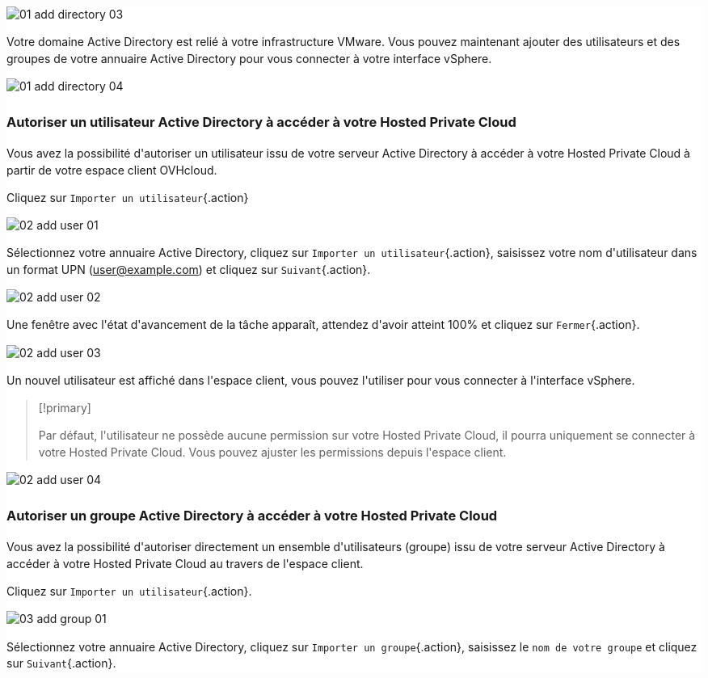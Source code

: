 ![01 add directory 03](images/01-add-directory03.png)

Votre domaine Active Directory est relié à votre infrastructure VMware. Vous pouvez maintenant ajouter des utilisateurs et des groupes de votre annuaire Active Directory pour vous connecter à votre interface vSphere.

![01 add directory 04](images/01-add-directory04.png)

### Autoriser un utilisateur Active Directory à accéder à votre Hosted Private Cloud

Vous avez la possibilité d'autoriser un utilisateur issu de votre serveur Active Directory à accéder à votre Hosted Private Cloud à partir de votre espace client OVHcloud.

Cliquez sur `Importer un utilisateur`{.action}

![02 add user 01](images/02-adduser01.png)

Sélectionnez votre annuaire Active Directory, cliquez sur `Importer un utilisateur`{.action}, saisissez votre nom d'utilisateur dans un format UPN (user@example.com) et cliquez sur `Suivant`{.action}.

![02 add user 02](images/02-adduser02.png)

Une fenêtre avec l'état d'avancement de la tâche apparaît, attendez d'avoir atteint 100% et cliquez sur `Fermer`{.action}.

![02 add user 03](images/02-adduser03.png)

Un nouvel utilisateur est affiché dans l'espace client, vous pouvez l'utiliser pour vous connecter à l'interface vSphere. 

> [!primary]
>
> Par défaut, l'utilisateur ne possède aucune permission sur votre Hosted Private Cloud, il pourra uniquement se connecter à votre Hosted Private Cloud. Vous pouvez ajuster les permissions depuis l'espace client.
>

![02 add user 04](images/02-adduser04.png)


### Autoriser un groupe Active Directory à accéder à votre Hosted Private Cloud

Vous avez la possibilité d'autoriser directement un ensemble d'utilisateurs (groupe) issu de votre serveur Active Directory à accéder à votre Hosted Private Cloud au travers de l'espace client.

Cliquez sur `Importer un utilisateur`{.action}.

![03 add group 01](images/03-addgroup01.png)

Sélectionnez votre annuaire Active Directory, cliquez sur `Importer un groupe`{.action}, saisissez le `nom de votre groupe` et cliquez sur `Suivant`{.action}.
